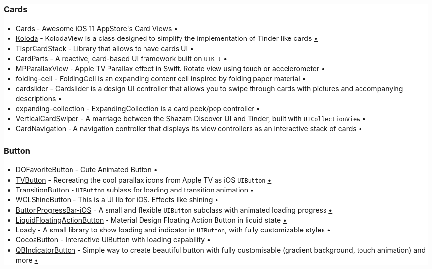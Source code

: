 ### Cards

* [Cards](https://github.com/PaoloCuscela/Cards) - Awesome iOS 11 AppStore's Card Views [•](https://raw.githubusercontent.com/PaoloCuscela/Cards/master/Images/Header.png)
* [Koloda](https://github.com/Yalantis/Koloda) - KolodaView is a class designed to simplify the implementation of Tinder like cards [•](https://github.com/Yalantis/Koloda/blob/master/Koloda_v2_example_animation.gif)
* [TisprCardStack](https://github.com/tispr/tispr-card-stack) - Library that allows to have cards UI [•](https://github.com/tispr/tispr-card-stack/blob/master/Screenshot_main.gif)
* [CardParts](https://github.com/intuit/CardParts) - A reactive, card-based UI framework built on `UIKit` [•](https://raw.githubusercontent.com/Intuit/CardParts/master/images/mintsights.gif)
* [MPParallaxView](https://github.com/DroidsOnRoids/MPParallaxView) - Apple TV Parallax effect in Swift. Rotate view using touch or accelerometer [•](https://github.com/DroidsOnRoids/MPParallaxView/blob/master/Resources/demo.gif)
* [folding-cell](https://github.com/Ramotion/folding-cell) - FoldingCell is an expanding content cell inspired by folding paper material [•](https://github.com/Ramotion/folding-cell/blob/master/Screenshots/foldingCell.gif)
* [cardslider](https://github.com/Ramotion/cardslider) -  Cardslider is a design UI controller that allows you to swipe through cards with pictures and accompanying descriptions [•](https://github.com/Ramotion/cardslider/blob/master/iOS_Card_Slider.gif)
* [expanding-collection](https://github.com/Ramotion/expanding-collection) - ExpandingCollection is a card peek/pop controller [•](https://github.com/Ramotion/expanding-collection/blob/master/expanding-collection.gif)
* [VerticalCardSwiper](https://github.com/JoniVR/VerticalCardSwiper) - A marriage between the Shazam Discover UI and Tinder, built with `UICollectionView` [•](https://github.com/JoniVR/VerticalCardSwiper/blob/master/example.gif)
* [CardNavigation](https://github.com/james01/CardNavigation) - A navigation controller that displays its view controllers as an interactive stack of cards [•](https://raw.githubusercontent.com/james01/CardNavigation/main/Docs/Images/Screen.gif)

### Button

* [DOFavoriteButton](https://github.com/okmr-d/DOFavoriteButton) - Cute Animated Button [•](https://raw.githubusercontent.com/okmr-d/okmr-d.github.io/master/img/DOFavoriteButton/demo.gif)
* [TVButton](https://github.com/marmelroy/TVButton) - Recreating the cool parallax icons from Apple TV as iOS `UIButton` [•](https://camo.githubusercontent.com/fadb2b07c4e04e35288c3625f389f5d961fc10b9/687474703a2f2f692e67697068792e636f6d2f785469546e43714c35617259485739324c752e676966)
* [TransitionButton](https://github.com/AladinWay/TransitionButton) - `UIButton` sublass for loading and transition animation [•](https://camo.githubusercontent.com/522141a47cc93405d5cde41237a497c18ed8d872/68747470733a2f2f63646e2e6472696262626c652e636f6d2f75736572732f36323331392f73637265656e73686f74732f313934353539332f73686f742e676966)
* [WCLShineButton](https://github.com/imwcl/WCLShineButton) - This is a UI lib for iOS. Effects like shining [•](https://github.com/imwcl/WCLShineButton/blob/master/DemoGif.gif)
* [ButtonProgressBar-iOS](https://github.com/thePsguy/ButtonProgressBar-iOS) - A small and flexible `UIButton` subclass with animated loading progress [•](https://raw.githubusercontent.com/thePsguy/ButtonProgressBar-iOS/master/output_F2Ryon.gif)
* [LiquidFloatingActionButton](https://github.com/yoavlt/LiquidFloatingActionButton) - Material Design Floating Action Button in liquid state [•](https://raw.githubusercontent.com/yoavlt/LiquidFloatingActionButton/master/Demo/top.gif)
* [Loady](https://github.com/farshadjahanmanesh/loady) - A small library to show loading and indicator in `UIButton`, with fully customizable styles [•](https://raw.githubusercontent.com/farshadjahanmanesh/loady/master/loady/examples/_gif.gif)
* [CocoaButton](https://github.com/edgar-zigis/CocoaButton) - Interactive UIButton with loading capability [•](https://raw.githubusercontent.com/edgar-zigis/CocoaButton/master/sample.gif)
* [QBIndicatorButton](https://github.com/sjc-bui/QBIndicatorButton) - Simple way to create beautiful button with fully customisable (gradient background, touch animation) and more [•](https://github.com/sjc-bui/QBIndicatorButton/blob/master/Example/Screenshots/QBIndicatorButton.gif)

